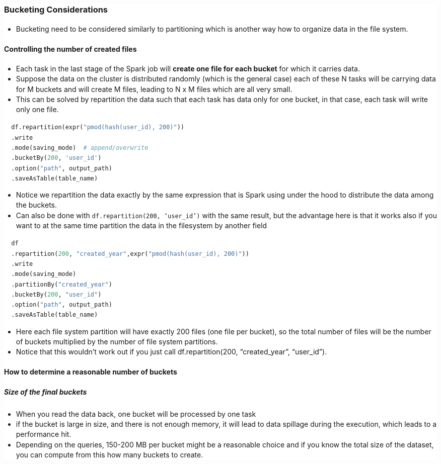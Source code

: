 ### Bucketing Considerations

- Bucketing need to be considered similarly to partitioning which is another way how to organize data in the file system.

#### Controlling the number of created files

- Each task in the last stage of the Spark job will **create one file for each bucket** for which it carries data.
- Suppose the data on the cluster is distributed randomly (which is the general case) each of these N tasks will be carrying data for M buckets and will create M files, leading to N x M files which are all very small.
- This can be solved by repartition the data such that each task has data only for one bucket, in that case, each task will write only one file.

``` py
  df.repartition(expr("pmod(hash(user_id), 200)"))
  .write
  .mode(saving_mode)  # append/overwrite
  .bucketBy(200, 'user_id')
  .option("path", output_path)
  .saveAsTable(table_name)
```

- Notice we repartition the data exactly by the same expression that is Spark using under the hood to distribute the data among the buckets.
- Can also be done with `df.repartition(200, ‘user_id’)` with the same result, but the advantage here is that it works also if you want to at the same time partition the data in the filesystem by another field

``` py
  df
  .repartition(200, "created_year",expr("pmod(hash(user_id), 200)"))
  .write
  .mode(saving_mode)
  .partitionBy("created_year")
  .bucketBy(200, "user_id")
  .option("path", output_path)
  .saveAsTable(table_name)
```

- Here each file system partition will have exactly 200 files (one file per bucket), so the total number of files will be the number of buckets multiplied by the number of file system partitions.
- Notice that this wouldn’t work out if you just call df.repartition(200, “created_year”, “user_id”).

#### How to determine a reasonable number of buckets

##### Size of the final buckets

- When you read the data back, one bucket will be processed by one task
- if the bucket is large in size, and there is not enough memory, it will lead to data spillage during the execution, which leads to a performance hit.
- Depending on the queries, 150-200 MB per bucket might be a reasonable choice and if you know the total size of the dataset, you can compute from this how many buckets to create.
